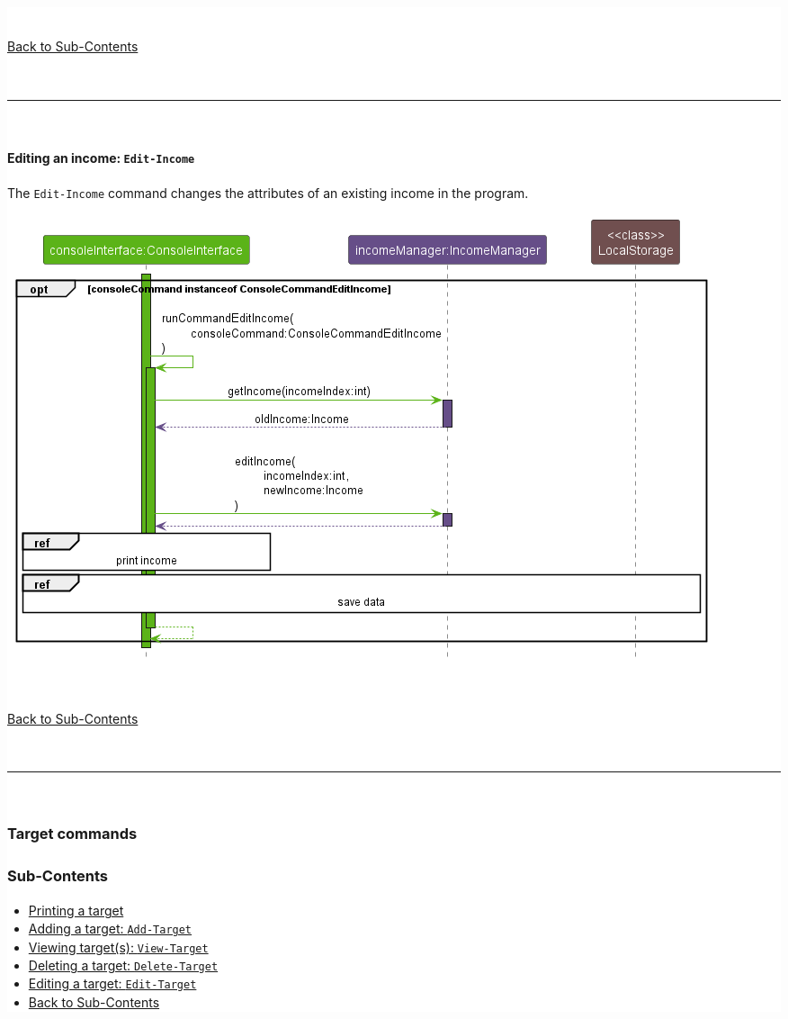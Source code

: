 <br>

[Back to Sub-Contents](#income-commands)

<br>
<hr>
<br>

<div style="page-break-after: always;"></div>

#### Editing an income: `Edit-Income`

The `Edit-Income` command changes the attributes of an existing income in the program.

![Implementation-edit-income](images/ImplementationEditIncome.png)

<br>

[Back to Sub-Contents](#income-commands)

<br>
<hr>
<br>

<div style="page-break-after: always;"></div>

### Target commands

### Sub-Contents
* [Printing a target](#printing-a-target)
* [Adding a target: `Add-Target`](#adding-a-target-add-target)
* [Viewing target(s): `View-Target`](#viewing-a-target-view-target)
* [Deleting a target: `Delete-Target`](#deleting-a-target-delete-target)
* [Editing a target: `Edit-Target`](#editing-a-target-edit-target)
* [Back to Sub-Contents](#implementation)
